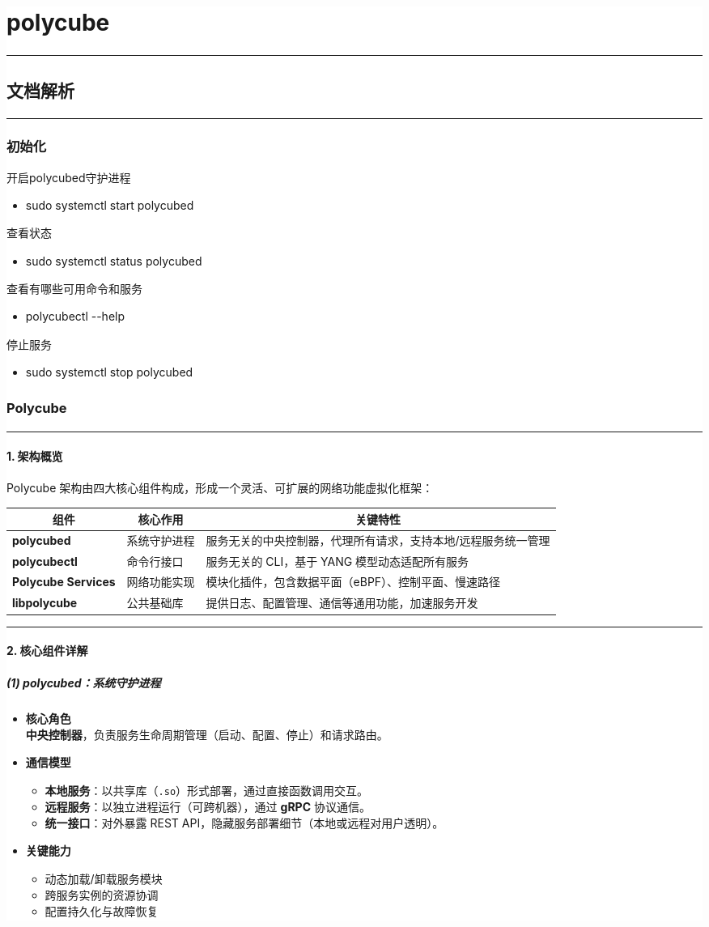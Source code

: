 # polycube
---

## 文档解析
---
### 初始化
开启polycubed守护进程
+ sudo systemctl start polycubed

查看状态
+ sudo systemctl status polycubed

查看有哪些可用命令和服务
+ polycubectl --help

停止服务
+ sudo systemctl stop polycubed


### Polycube

---

#### **1. 架构概览**
Polycube 架构由四大核心组件构成，形成一个灵活、可扩展的网络功能虚拟化框架：

| 组件 | 核心作用 | 关键特性 |
|------|----------|----------|
| **polycubed** | 系统守护进程 | 服务无关的中央控制器，代理所有请求，支持本地/远程服务统一管理 |
| **polycubectl** | 命令行接口 | 服务无关的 CLI，基于 YANG 模型动态适配所有服务 |
| **Polycube Services** | 网络功能实现 | 模块化插件，包含数据平面（eBPF）、控制平面、慢速路径 |
| **libpolycube** | 公共基础库 | 提供日志、配置管理、通信等通用功能，加速服务开发 |

---

#### **2. 核心组件详解**

##### **(1) polycubed：系统守护进程**
- **核心角色**  
  **中央控制器**，负责服务生命周期管理（启动、配置、停止）和请求路由。
  
- **通信模型**  
  - **本地服务**：以共享库（`.so`）形式部署，通过直接函数调用交互。  
  - **远程服务**：以独立进程运行（可跨机器），通过 **gRPC** 协议通信。  
  - **统一接口**：对外暴露 REST API，隐藏服务部署细节（本地或远程对用户透明）。

- **关键能力**  
  - 动态加载/卸载服务模块  
  - 跨服务实例的资源协调  
  - 配置持久化与故障恢复  
